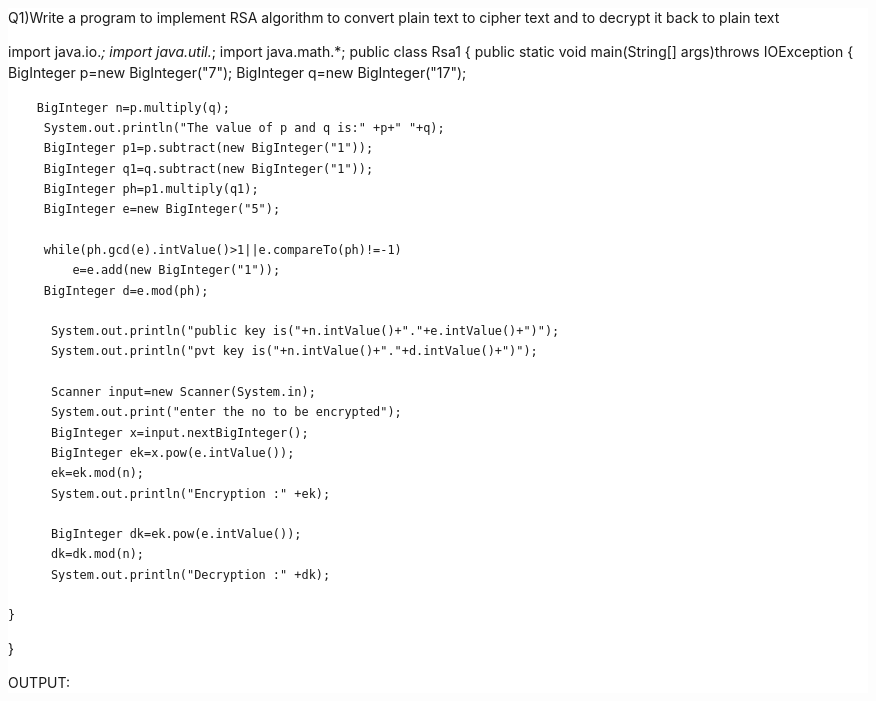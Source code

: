 

Q1)Write a program to implement RSA algorithm to convert plain text to cipher text and to decrypt                                           it back to plain text

import java.io.*;
import java.util.*;
import java.math.*;
public class Rsa1 
{
    public static void main(String[] args)throws IOException {
        BigInteger p=new BigInteger("7");
        BigInteger q=new BigInteger("17");
        
        BigInteger n=p.multiply(q);
         System.out.println("The value of p and q is:" +p+" "+q);
         BigInteger p1=p.subtract(new BigInteger("1"));
         BigInteger q1=q.subtract(new BigInteger("1"));
         BigInteger ph=p1.multiply(q1);
         BigInteger e=new BigInteger("5");

         while(ph.gcd(e).intValue()>1||e.compareTo(ph)!=-1)
             e=e.add(new BigInteger("1"));
         BigInteger d=e.mod(ph);

          System.out.println("public key is("+n.intValue()+"."+e.intValue()+")");
          System.out.println("pvt key is("+n.intValue()+"."+d.intValue()+")");
         
          Scanner input=new Scanner(System.in);
          System.out.print("enter the no to be encrypted");
          BigInteger x=input.nextBigInteger();
          BigInteger ek=x.pow(e.intValue());
          ek=ek.mod(n);
          System.out.println("Encryption :" +ek);
          
          BigInteger dk=ek.pow(e.intValue());
          dk=dk.mod(n);
          System.out.println("Decryption :" +dk);
        
    }
}


OUTPUT:
